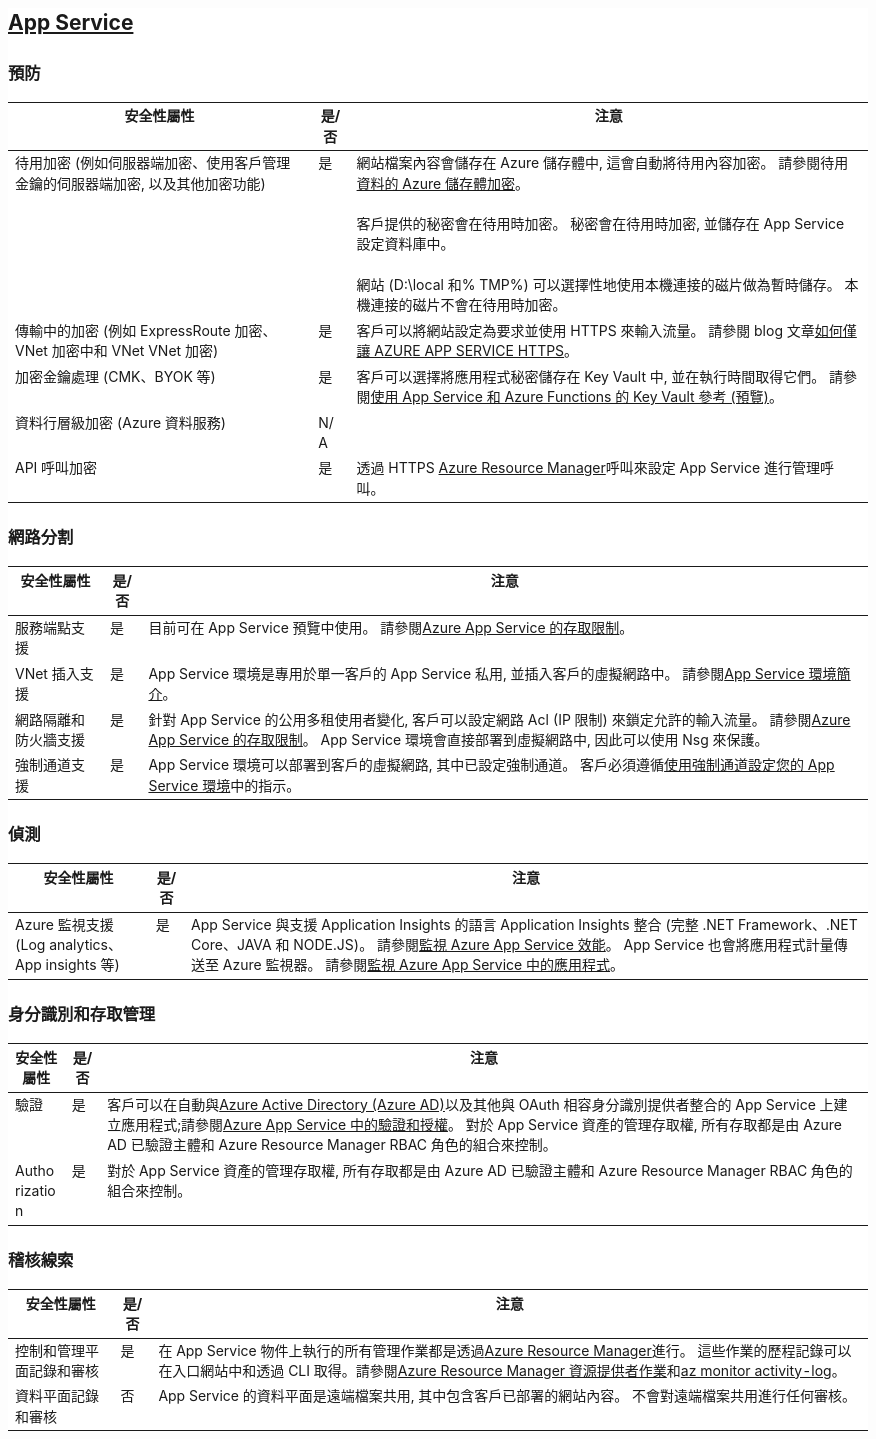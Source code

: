 ## <a name="app-serviceazureapp-serviceapp-service-security-attributes"></a>[App Service](/azure/app-service/app-service-security-attributes)

### <a name="preventative"></a>預防

| 安全性屬性 | 是/否 | 注意 |
|---|---|--|
| 待用加密 (例如伺服器端加密、使用客戶管理金鑰的伺服器端加密, 以及其他加密功能) | 是 | 網站檔案內容會儲存在 Azure 儲存體中, 這會自動將待用內容加密。 請參閱待用[資料的 Azure 儲存體加密](/azure/storage/common/storage-service-encryption)。<br><br>客戶提供的秘密會在待用時加密。 秘密會在待用時加密, 並儲存在 App Service 設定資料庫中。<br><br>網站 (D:\local 和% TMP%) 可以選擇性地使用本機連接的磁片做為暫時儲存。 本機連接的磁片不會在待用時加密。 |
| 傳輸中的加密 (例如 ExpressRoute 加密、VNet 加密中和 VNet VNet 加密) | 是 | 客戶可以將網站設定為要求並使用 HTTPS 來輸入流量。 請參閱 blog 文章[如何僅讓 AZURE APP SERVICE HTTPS](https://blogs.msdn.microsoft.com/benjaminperkins/2017/11/30/how-to-make-an-azure-app-service-https-only/)。 |
| 加密金鑰處理 (CMK、BYOK 等)| 是 | 客戶可以選擇將應用程式秘密儲存在 Key Vault 中, 並在執行時間取得它們。 請參閱[使用 App Service 和 Azure Functions 的 Key Vault 參考 (預覽)](/azure/app-service/app-service-key-vault-references)。|
| 資料行層級加密 (Azure 資料服務)| N/A | |
| API 呼叫加密| 是 | 透過 HTTPS [Azure Resource Manager](/azure/azure-resource-manager/index)呼叫來設定 App Service 進行管理呼叫。 |

### <a name="network-segmentation"></a>網路分割

| 安全性屬性 | 是/否 | 注意 |
|---|---|--|
| 服務端點支援| 是 | 目前可在 App Service 預覽中使用。 請參閱[Azure App Service 的存取限制](/azure/app-service/app-service-ip-restrictions)。 |
| VNet 插入支援| 是 | App Service 環境是專用於單一客戶的 App Service 私用, 並插入客戶的虛擬網路中。 請參閱[App Service 環境簡介](/azure/app-service/environment/intro)。 |
| 網路隔離和防火牆支援| 是 | 針對 App Service 的公用多租使用者變化, 客戶可以設定網路 Acl (IP 限制) 來鎖定允許的輸入流量。  請參閱[Azure App Service 的存取限制](/azure/app-service/app-service-ip-restrictions)。  App Service 環境會直接部署到虛擬網路中, 因此可以使用 Nsg 來保護。 |
| 強制通道支援| 是 | App Service 環境可以部署到客戶的虛擬網路, 其中已設定強制通道。 客戶必須遵循[使用強制通道設定您的 App Service 環境](/azure/app-service/environment/forced-tunnel-support)中的指示。 |

### <a name="detection"></a>偵測

| 安全性屬性 | 是/否 | 注意|
|---|---|--|
| Azure 監視支援 (Log analytics、App insights 等)| 是 | App Service 與支援 Application Insights 的語言 Application Insights 整合 (完整 .NET Framework、.NET Core、JAVA 和 NODE.JS)。  請參閱[監視 Azure App Service 效能](/azure/azure-monitor/app/azure-web-apps)。 App Service 也會將應用程式計量傳送至 Azure 監視器。 請參閱[監視 Azure App Service 中的應用程式](/azure/app-service/web-sites-monitor)。 |

### <a name="identity-and-access-management"></a>身分識別和存取管理

| 安全性屬性 | 是/否 | 注意|
|---|---|--|
| 驗證| 是 | 客戶可以在自動與[Azure Active Directory (Azure AD)](/azure/active-directory/index)以及其他與 OAuth 相容身分識別提供者整合的 App Service 上建立應用程式;請參閱[Azure App Service 中的驗證和授權](/azure/app-service/overview-authentication-authorization)。 對於 App Service 資產的管理存取權, 所有存取都是由 Azure AD 已驗證主體和 Azure Resource Manager RBAC 角色的組合來控制。 |
| Authorization| 是 | 對於 App Service 資產的管理存取權, 所有存取都是由 Azure AD 已驗證主體和 Azure Resource Manager RBAC 角色的組合來控制。  |


### <a name="audit-trail"></a>稽核線索

| 安全性屬性 | 是/否 | 注意|
|---|---|--|
| 控制和管理平面記錄和審核| 是 | 在 App Service 物件上執行的所有管理作業都是透過[Azure Resource Manager](/azure/azure-resource-manager/index)進行。 這些作業的歷程記錄可以在入口網站中和透過 CLI 取得。請參閱[Azure Resource Manager 資源提供者作業](/azure/role-based-access-control/resource-provider-operations#microsoftweb)和[az monitor activity-log](/cli/azure/monitor/activity-log)。 |
| 資料平面記錄和審核 | 否 | App Service 的資料平面是遠端檔案共用, 其中包含客戶已部署的網站內容。  不會對遠端檔案共用進行任何審核。 |
